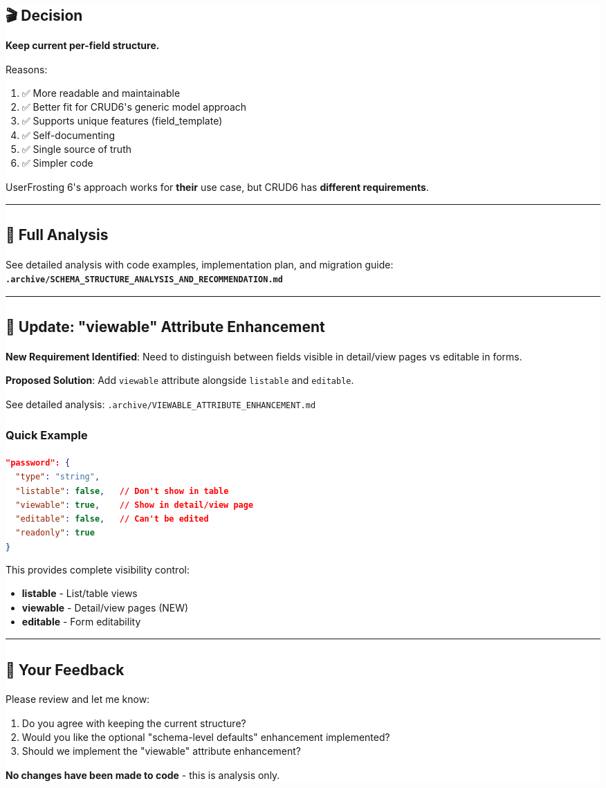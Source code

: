 
## 🎬 Decision

**Keep current per-field structure.**

Reasons:
1. ✅ More readable and maintainable
2. ✅ Better fit for CRUD6's generic model approach
3. ✅ Supports unique features (field_template)
4. ✅ Self-documenting
5. ✅ Single source of truth
6. ✅ Simpler code

UserFrosting 6's approach works for **their** use case, but CRUD6 has **different requirements**.

---

## 📝 Full Analysis

See detailed analysis with code examples, implementation plan, and migration guide:  
**`.archive/SCHEMA_STRUCTURE_ANALYSIS_AND_RECOMMENDATION.md`**

---

## 🔄 Update: "viewable" Attribute Enhancement

**New Requirement Identified**: Need to distinguish between fields visible in detail/view pages vs editable in forms.

**Proposed Solution**: Add `viewable` attribute alongside `listable` and `editable`.

See detailed analysis: `.archive/VIEWABLE_ATTRIBUTE_ENHANCEMENT.md`

### Quick Example
```json
"password": {
  "type": "string",
  "listable": false,   // Don't show in table
  "viewable": true,    // Show in detail/view page
  "editable": false,   // Can't be edited
  "readonly": true
}
```

This provides complete visibility control:
- **listable** - List/table views
- **viewable** - Detail/view pages (NEW)
- **editable** - Form editability

---

## 💭 Your Feedback

Please review and let me know:
1. Do you agree with keeping the current structure?
2. Would you like the optional "schema-level defaults" enhancement implemented?
3. Should we implement the "viewable" attribute enhancement?

**No changes have been made to code** - this is analysis only.

